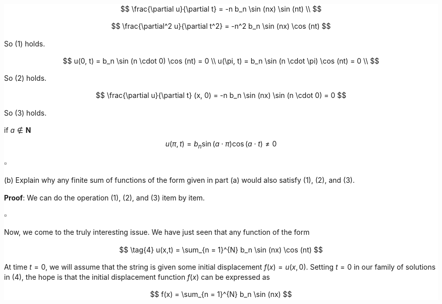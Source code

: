 $$ 
\frac{\partial u}{\partial t} =
-n b_n \sin (nx) \sin (nt) \\
$$

$$ 
\frac{\partial^2 u}{\partial t^2} =
-n^2 b_n \sin (nx) \cos (nt)
$$

So (1) holds.

$$ 
u(0, t) = b_n \sin (n \cdot 0) \cos (nt) = 0 \\
u(\pi, t) = b_n \sin (n \cdot \pi) \cos (nt) = 0 \\
$$

So (2) holds.

$$ 
\frac{\partial u}{\partial t} (x, 0)
= -n b_n \sin (nx) \sin (n \cdot 0)
= 0
$$

So (3) holds.

if $a \not \in \mathbf{N}$ 
$$ 
u(\pi, t) = b_n \sin (a \cdot \pi) \cos (a \cdot t) \not = 0
$$

$\square$

(b) Explain why any finite sum of functions of the form given in 
part (a) would also satisfy (1), (2), and (3).

**Proof**: We can do the operation (1), (2), and (3) item by item.

$\square$

Now, we come to the truly interesting issue. We have just seen 
that any function of the form

$$
\tag{4}
u(x,t) = \sum_{n = 1}^{N} b_n \sin (nx) \cos (nt)
$$

At time $t = 0$, we will
assume that the string is given some initial displacement
$f(x) = u(x,0)$. Setting
$t = 0$ in our family of solutions in (4), the hope is that the initial displacement
function $f(x)$ can be expressed as

$$ 
f(x) = \sum_{n = 1}^{N} b_n \sin (nx)
$$
